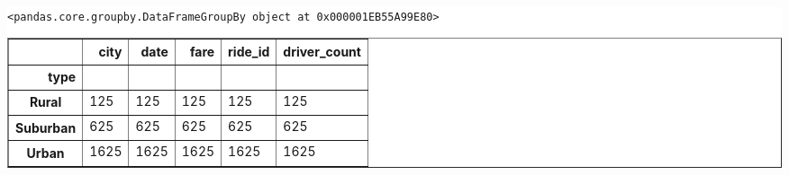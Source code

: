     <pandas.core.groupby.DataFrameGroupBy object at 0x000001EB55A99E80>
    




<div>
<style scoped>
    .dataframe tbody tr th:only-of-type {
        vertical-align: middle;
    }

    .dataframe tbody tr th {
        vertical-align: top;
    }

    .dataframe thead th {
        text-align: right;
    }
</style>
<table border="1" class="dataframe">
  <thead>
    <tr style="text-align: right;">
      <th></th>
      <th>city</th>
      <th>date</th>
      <th>fare</th>
      <th>ride_id</th>
      <th>driver_count</th>
    </tr>
    <tr>
      <th>type</th>
      <th></th>
      <th></th>
      <th></th>
      <th></th>
      <th></th>
    </tr>
  </thead>
  <tbody>
    <tr>
      <th>Rural</th>
      <td>125</td>
      <td>125</td>
      <td>125</td>
      <td>125</td>
      <td>125</td>
    </tr>
    <tr>
      <th>Suburban</th>
      <td>625</td>
      <td>625</td>
      <td>625</td>
      <td>625</td>
      <td>625</td>
    </tr>
    <tr>
      <th>Urban</th>
      <td>1625</td>
      <td>1625</td>
      <td>1625</td>
      <td>1625</td>
      <td>1625</td>
    </tr>
  </tbody>
</table>
</div>